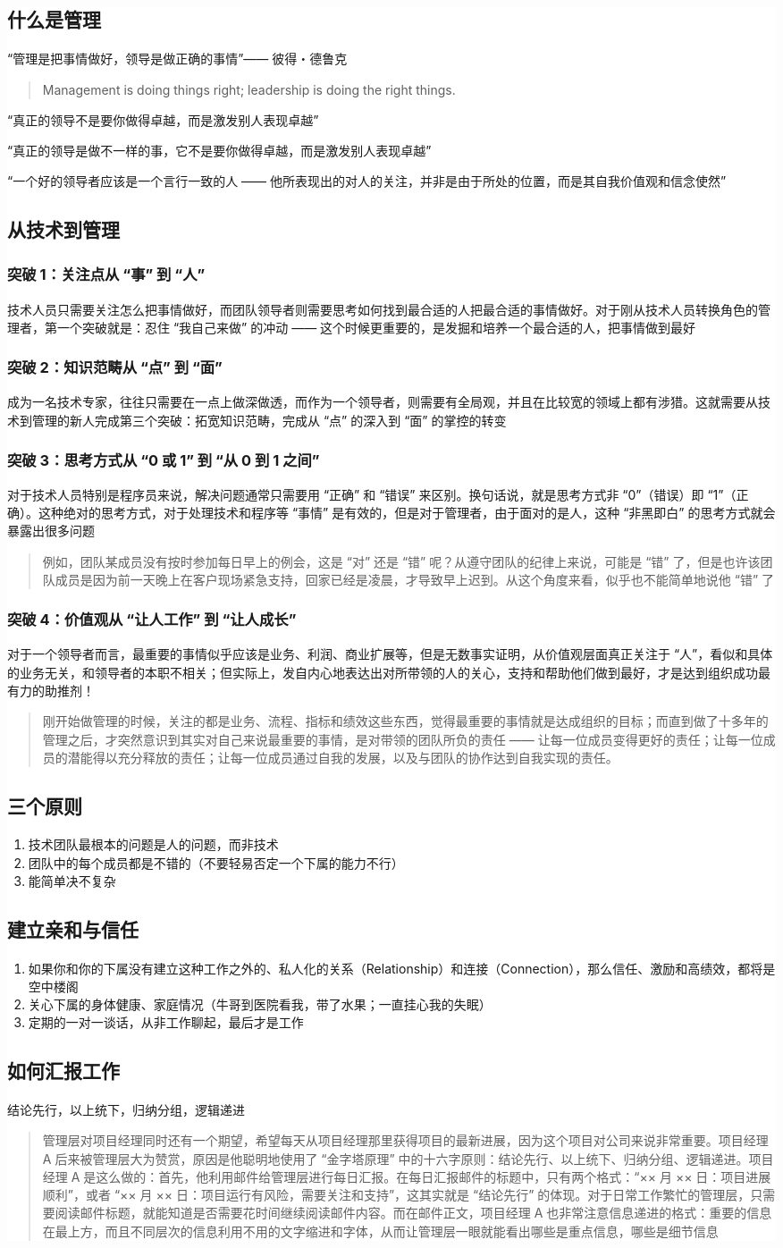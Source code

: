 ## 什么是管理
“管理是把事情做好，领导是做正确的事情”—— 彼得・德鲁克

> Management is doing things right; leadership is doing the right things.

“真正的领导不是要你做得卓越，而是激发别人表现卓越”

“真正的领导是做不一样的事，它不是要你做得卓越，而是激发别人表现卓越”

“一个好的领导者应该是一个言行一致的人 —— 他所表现出的对人的关注，并非是由于所处的位置，而是其自我价值观和信念使然”


## 从技术到管理
### 突破 1：关注点从 “事” 到 “人”
技术人员只需要关注怎么把事情做好，而团队领导者则需要思考如何找到最合适的人把最合适的事情做好。对于刚从技术人员转换角色的管理者，第一个突破就是：忍住 “我自己来做” 的冲动 —— 这个时候更重要的，是发掘和培养一个最合适的人，把事情做到最好

### 突破 2：知识范畴从 “点” 到 “面”
成为一名技术专家，往往只需要在一点上做深做透，而作为一个领导者，则需要有全局观，并且在比较宽的领域上都有涉猎。这就需要从技术到管理的新人完成第三个突破：拓宽知识范畴，完成从 “点” 的深入到 “面” 的掌控的转变

### 突破 3：思考方式从 “0 或 1” 到 “从 0 到 1 之间”
对于技术人员特别是程序员来说，解决问题通常只需要用 “正确” 和 “错误” 来区别。换句话说，就是思考方式非 “0”（错误）即 “1”（正确）。这种绝对的思考方式，对于处理技术和程序等 “事情” 是有效的，但是对于管理者，由于面对的是人，这种 “非黑即白” 的思考方式就会暴露出很多问题

> 例如，团队某成员没有按时参加每日早上的例会，这是 “对” 还是 “错” 呢？从遵守团队的纪律上来说，可能是 “错” 了，但是也许该团队成员是因为前一天晚上在客户现场紧急支持，回家已经是凌晨，才导致早上迟到。从这个角度来看，似乎也不能简单地说他 “错” 了

### 突破 4：价值观从 “让人工作” 到 “让人成长”
对于一个领导者而言，最重要的事情似乎应该是业务、利润、商业扩展等，但是无数事实证明，从价值观层面真正关注于 “人”，看似和具体的业务无关，和领导者的本职不相关；但实际上，发自内心地表达出对所带领的人的关心，支持和帮助他们做到最好，才是达到组织成功最有力的助推剂！

> 刚开始做管理的时候，关注的都是业务、流程、指标和绩效这些东西，觉得最重要的事情就是达成组织的目标；而直到做了十多年的管理之后，才突然意识到其实对自己来说最重要的事情，是对带领的团队所负的责任 —— 让每一位成员变得更好的责任；让每一位成员的潜能得以充分释放的责任；让每一位成员通过自我的发展，以及与团队的协作达到自我实现的责任。

## 三个原则
1. 技术团队最根本的问题是人的问题，而非技术
2. 团队中的每个成员都是不错的（不要轻易否定一个下属的能力不行）
3. 能简单决不复杂

## 建立亲和与信任
1. 如果你和你的下属没有建立这种工作之外的、私人化的关系（Relationship）和连接（Connection），那么信任、激励和高绩效，都将是空中楼阁
2. 关心下属的身体健康、家庭情况（牛哥到医院看我，带了水果；一直挂心我的失眠）
3. 定期的一对一谈话，从非工作聊起，最后才是工作

## 如何汇报工作
结论先行，以上统下，归纳分组，逻辑递进

> 管理层对项目经理同时还有一个期望，希望每天从项目经理那里获得项目的最新进展，因为这个项目对公司来说非常重要。项目经理 A 后来被管理层大为赞赏，原因是他聪明地使用了 “金字塔原理” 中的十六字原则：结论先行、以上统下、归纳分组、逻辑递进。项目经理 A 是这么做的：首先，他利用邮件给管理层进行每日汇报。在每日汇报邮件的标题中，只有两个格式：“×× 月 ×× 日：项目进展顺利”，或者 “×× 月 ×× 日：项目运行有风险，需要关注和支持”，这其实就是 “结论先行” 的体现。对于日常工作繁忙的管理层，只需要阅读邮件标题，就能知道是否需要花时间继续阅读邮件内容。而在邮件正文，项目经理 A 也非常注意信息递进的格式：重要的信息在最上方，而且不同层次的信息利用不用的文字缩进和字体，从而让管理层一眼就能看出哪些是重点信息，哪些是细节信息
